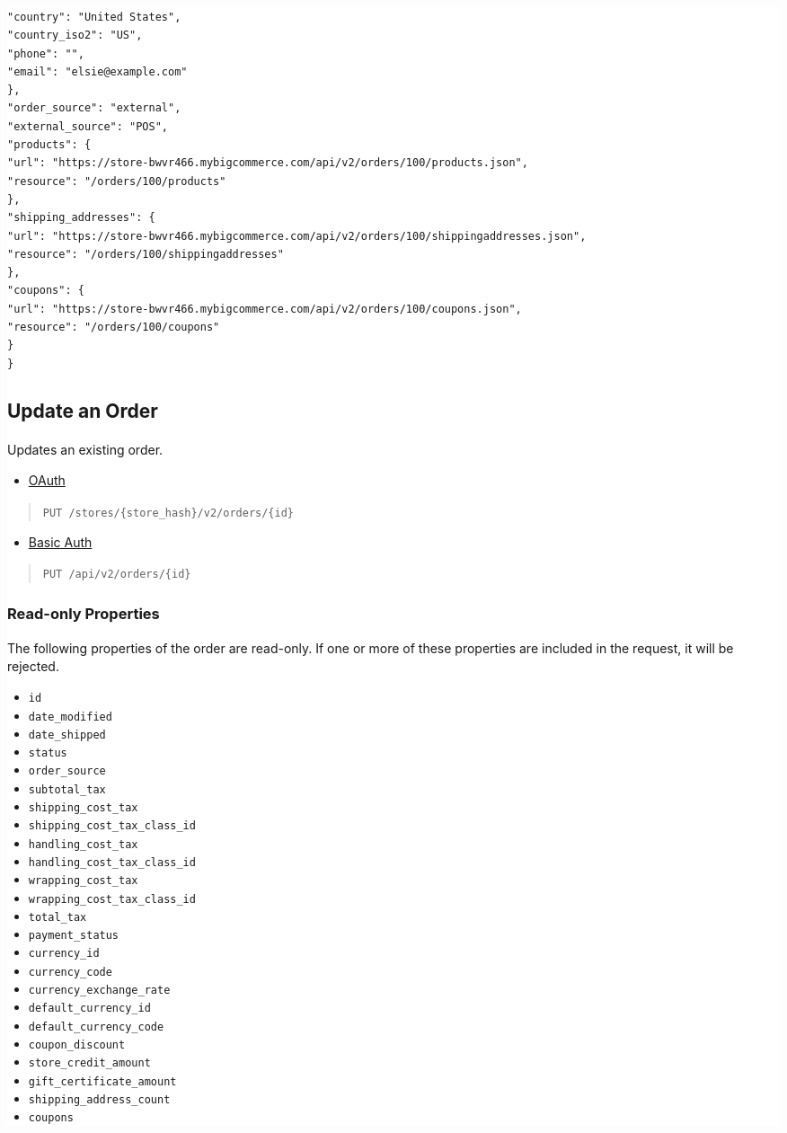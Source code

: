 ```
"country": "United States",
"country_iso2": "US",
"phone": "",
"email": "elsie@example.com"
},
"order_source": "external",
"external_source": "POS",
"products": {
"url": "https://store-bwvr466.mybigcommerce.com/api/v2/orders/100/products.json",
"resource": "/orders/100/products"
},
"shipping_addresses": {
"url": "https://store-bwvr466.mybigcommerce.com/api/v2/orders/100/shippingaddresses.json",
"resource": "/orders/100/shippingaddresses"
},
"coupons": {
"url": "https://store-bwvr466.mybigcommerce.com/api/v2/orders/100/coupons.json",
"resource": "/orders/100/coupons"
}
}
```

## Update an Order

Updates an existing order.


*   [OAuth](#update-an-order-oauth)
>`PUT /stores/{store_hash}/v2/orders/{id}`
*   [Basic Auth](#update-an-order-basic)
>`PUT /api/v2/orders/{id}`

### Read-only Properties

The following properties of the order are read-only. If one or more of these properties are included in the request, it will be rejected.

*   `id`
*   `date_modified`
*   `date_shipped`
*   `status`
*   `order_source`
*   `subtotal_tax`
*   `shipping_cost_tax`
*   `shipping_cost_tax_class_id`
*   `handling_cost_tax`
*   `handling_cost_tax_class_id`
*   `wrapping_cost_tax`
*   `wrapping_cost_tax_class_id`
*   `total_tax`
*   `payment_status`
*   `currency_id`
*   `currency_code`
*   `currency_exchange_rate`
*   `default_currency_id`
*   `default_currency_code`
*   `coupon_discount`
*   `store_credit_amount`
*   `gift_certificate_amount`
*   `shipping_address_count`
*   `coupons`
